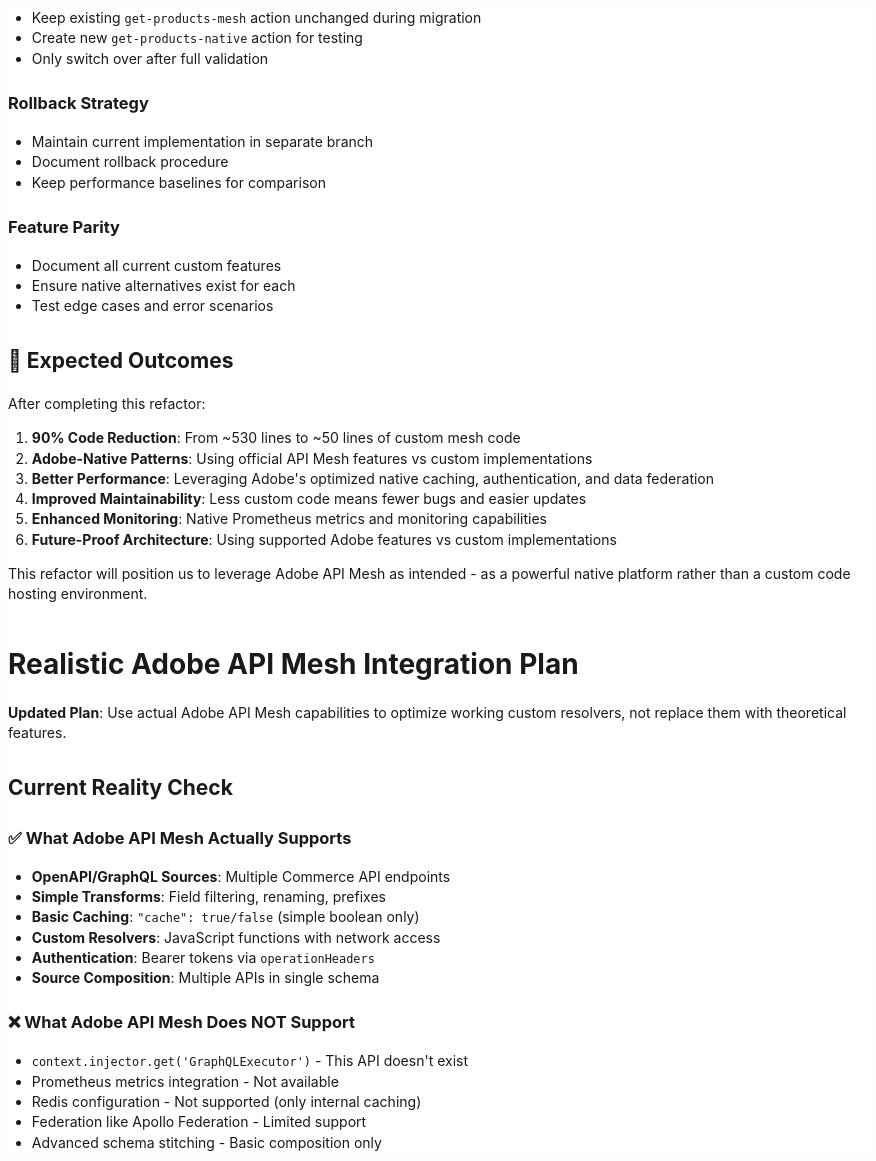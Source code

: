 - Keep existing `get-products-mesh` action unchanged during migration
- Create new `get-products-native` action for testing
- Only switch over after full validation

### **Rollback Strategy**

- Maintain current implementation in separate branch
- Document rollback procedure
- Keep performance baselines for comparison

### **Feature Parity**

- Document all current custom features
- Ensure native alternatives exist for each
- Test edge cases and error scenarios

## 🎉 **Expected Outcomes**

After completing this refactor:

1. **90% Code Reduction**: From ~530 lines to ~50 lines of custom mesh code
2. **Adobe-Native Patterns**: Using official API Mesh features vs custom implementations  
3. **Better Performance**: Leveraging Adobe's optimized native caching, authentication, and data federation
4. **Improved Maintainability**: Less custom code means fewer bugs and easier updates
5. **Enhanced Monitoring**: Native Prometheus metrics and monitoring capabilities
6. **Future-Proof Architecture**: Using supported Adobe features vs custom implementations

This refactor will position us to leverage Adobe API Mesh as intended - as a powerful native platform rather than a custom code hosting environment.

# Realistic Adobe API Mesh Integration Plan

**Updated Plan**: Use actual Adobe API Mesh capabilities to optimize working custom resolvers, not replace them with theoretical features.

## Current Reality Check

### ✅ What Adobe API Mesh Actually Supports

- **OpenAPI/GraphQL Sources**: Multiple Commerce API endpoints
- **Simple Transforms**: Field filtering, renaming, prefixes  
- **Basic Caching**: `"cache": true/false` (simple boolean only)
- **Custom Resolvers**: JavaScript functions with network access
- **Authentication**: Bearer tokens via `operationHeaders`
- **Source Composition**: Multiple APIs in single schema

### ❌ What Adobe API Mesh Does NOT Support

- `context.injector.get('GraphQLExecutor')` - This API doesn't exist
- Prometheus metrics integration - Not available
- Redis configuration - Not supported (only internal caching)
- Federation like Apollo Federation - Limited support
- Advanced schema stitching - Basic composition only

